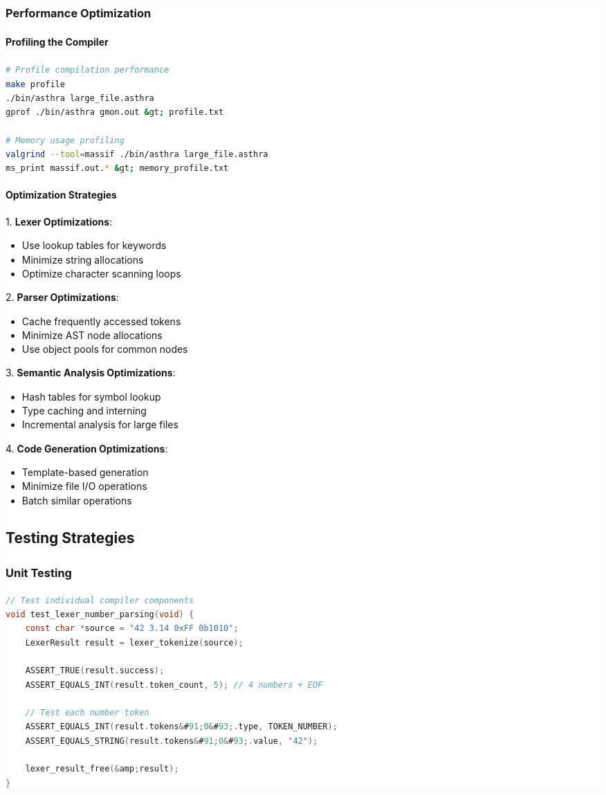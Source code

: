 ### Performance Optimization

#### Profiling the Compiler
```bash
# Profile compilation performance
make profile
./bin/asthra large_file.asthra
gprof ./bin/asthra gmon.out &gt; profile.txt

# Memory usage profiling
valgrind --tool=massif ./bin/asthra large_file.asthra
ms_print massif.out.* &gt; memory_profile.txt
```

#### Optimization Strategies

1\. **Lexer Optimizations**:
   - Use lookup tables for keywords
   - Minimize string allocations
   - Optimize character scanning loops

2\. **Parser Optimizations**:
   - Cache frequently accessed tokens
   - Minimize AST node allocations
   - Use object pools for common nodes

3\. **Semantic Analysis Optimizations**:
   - Hash tables for symbol lookup
   - Type caching and interning
   - Incremental analysis for large files

4\. **Code Generation Optimizations**:
   - Template-based generation
   - Minimize file I/O operations
   - Batch similar operations

## Testing Strategies

### Unit Testing
```c
// Test individual compiler components
void test_lexer_number_parsing(void) {
    const char *source = "42 3.14 0xFF 0b1010";
    LexerResult result = lexer_tokenize(source);
    
    ASSERT_TRUE(result.success);
    ASSERT_EQUALS_INT(result.token_count, 5); // 4 numbers + EOF
    
    // Test each number token
    ASSERT_EQUALS_INT(result.tokens&#91;0&#93;.type, TOKEN_NUMBER);
    ASSERT_EQUALS_STRING(result.tokens&#91;0&#93;.value, "42");
    
    lexer_result_free(&amp;result);
}
```
